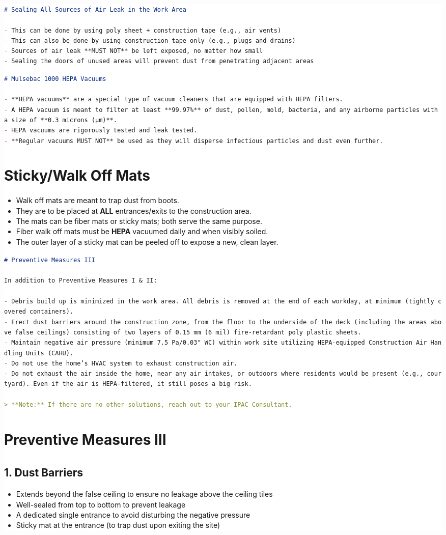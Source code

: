 ```markdown
# Sealing All Sources of Air Leak in the Work Area

- This can be done by using poly sheet + construction tape (e.g., air vents)
- This can also be done by using construction tape only (e.g., plugs and drains)
- Sources of air leak **MUST NOT** be left exposed, no matter how small
- Sealing the doors of unused areas will prevent dust from penetrating adjacent areas
```

```markdown
# Mulsebac 1000 HEPA Vacuums

- **HEPA vacuums** are a special type of vacuum cleaners that are equipped with HEPA filters.
- A HEPA vacuum is meant to filter at least **99.97%** of dust, pollen, mold, bacteria, and any airborne particles with a size of **0.3 microns (μm)**.
- HEPA vacuums are rigorously tested and leak tested.
- **Regular vacuums MUST NOT** be used as they will disperse infectious particles and dust even further.
```

# Sticky/Walk Off Mats

- Walk off mats are meant to trap dust from boots.
- They are to be placed at **ALL** entrances/exits to the construction area.
- The mats can be fiber mats or sticky mats; both serve the same purpose.
- Fiber walk off mats must be **HEPA** vacuumed daily and when visibly soiled.
- The outer layer of a sticky mat can be peeled off to expose a new, clean layer.

```markdown
# Preventive Measures III

In addition to Preventive Measures I & II:

- Debris build up is minimized in the work area. All debris is removed at the end of each workday, at minimum (tightly covered containers).
- Erect dust barriers around the construction zone, from the floor to the underside of the deck (including the areas above false ceilings) consisting of two layers of 0.15 mm (6 mil) fire-retardant poly plastic sheets.
- Maintain negative air pressure (minimum 7.5 Pa/0.03" WC) within work site utilizing HEPA-equipped Construction Air Handling Units (CAHU).
- Do not use the home’s HVAC system to exhaust construction air.
- Do not exhaust the air inside the home, near any air intakes, or outdoors where residents would be present (e.g., courtyard). Even if the air is HEPA-filtered, it still poses a big risk.

> **Note:** If there are no other solutions, reach out to your IPAC Consultant.
```

# Preventive Measures III

## 1. Dust Barriers
- Extends beyond the false ceiling to ensure no leakage above the ceiling tiles
- Well-sealed from top to bottom to prevent leakage
- A dedicated single entrance to avoid disturbing the negative pressure
- Sticky mat at the entrance (to trap dust upon exiting the site)
